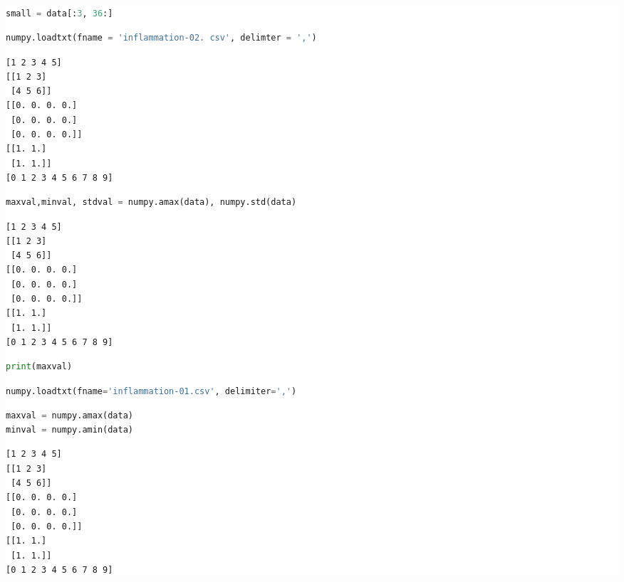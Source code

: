 

```python
small = data[:3, 36:]
```


```python
numpy.loadtxt(fname = 'inflammation-02. csv', delimter = ',')
```

    [1 2 3 4 5]
    [[1 2 3]
     [4 5 6]]
    [[0. 0. 0. 0.]
     [0. 0. 0. 0.]
     [0. 0. 0. 0.]]
    [[1. 1.]
     [1. 1.]]
    [0 1 2 3 4 5 6 7 8 9]



```python
maxval,minval, stdval = numpy.amax(data), numpy.std(data)
```

    [1 2 3 4 5]
    [[1 2 3]
     [4 5 6]]
    [[0. 0. 0. 0.]
     [0. 0. 0. 0.]
     [0. 0. 0. 0.]]
    [[1. 1.]
     [1. 1.]]
    [0 1 2 3 4 5 6 7 8 9]



```python
print(maxval)
```


```python
numpy.loadtxt(fname='inflammation-01.csv', delimiter=',')
```


```python
maxval = numpy.amax(data)
minval = numpy.amin(data)
```

    [1 2 3 4 5]
    [[1 2 3]
     [4 5 6]]
    [[0. 0. 0. 0.]
     [0. 0. 0. 0.]
     [0. 0. 0. 0.]]
    [[1. 1.]
     [1. 1.]]
    [0 1 2 3 4 5 6 7 8 9]
